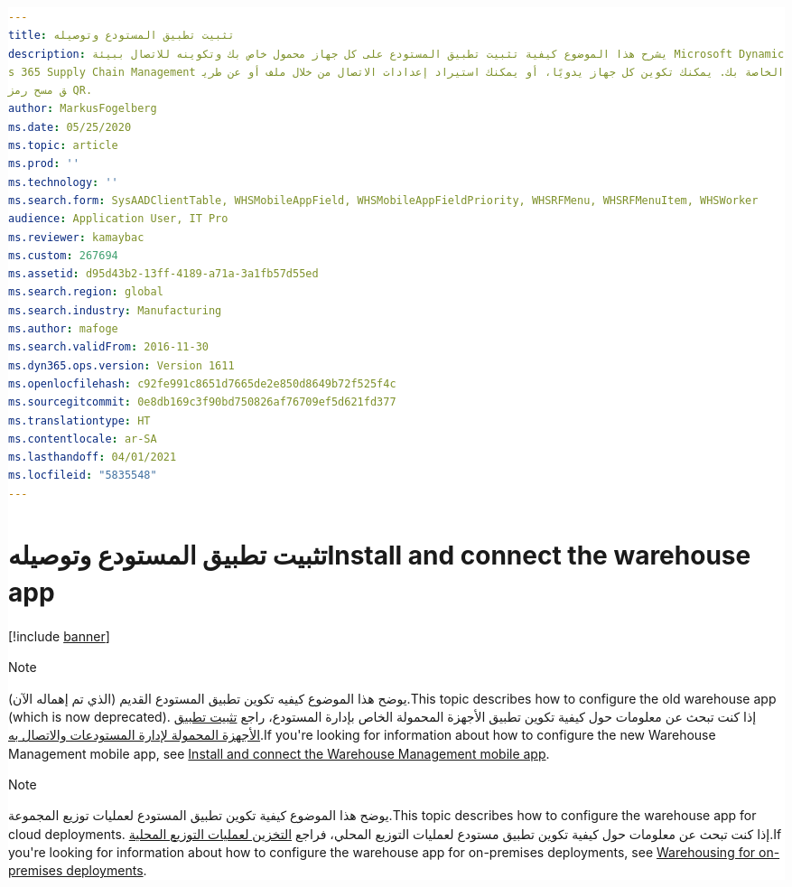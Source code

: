 ```yaml
---
title: تثبيت تطبيق المستودع وتوصيله
description: يشرح هذا الموضوع كيفية تثبيت تطبيق المستودع على كل جهاز محمول خاص بك وتكوينه للاتصال ببيئة Microsoft Dynamics 365 Supply Chain Management الخاصة بك. يمكنك تكوين كل جهاز يدويًا، أو يمكنك استيراد إعدادات الاتصال من خلال ملف أو عن طريق مسح رمز QR.
author: MarkusFogelberg
ms.date: 05/25/2020
ms.topic: article
ms.prod: ''
ms.technology: ''
ms.search.form: SysAADClientTable, WHSMobileAppField, WHSMobileAppFieldPriority, WHSRFMenu, WHSRFMenuItem, WHSWorker
audience: Application User, IT Pro
ms.reviewer: kamaybac
ms.custom: 267694
ms.assetid: d95d43b2-13ff-4189-a71a-3a1fb57d55ed
ms.search.region: global
ms.search.industry: Manufacturing
ms.author: mafoge
ms.search.validFrom: 2016-11-30
ms.dyn365.ops.version: Version 1611
ms.openlocfilehash: c92fe991c8651d7665de2e850d8649b72f525f4c
ms.sourcegitcommit: 0e8db169c3f90bd750826af76709ef5d621fd377
ms.translationtype: HT
ms.contentlocale: ar-SA
ms.lasthandoff: 04/01/2021
ms.locfileid: "5835548"
---
```

# <a name="install-and-connect-the-warehouse-app"></a><span data-ttu-id="cd7e3-104">تثبيت تطبيق المستودع وتوصيله</span><span class="sxs-lookup"><span data-stu-id="cd7e3-104">Install and connect the warehouse app</span></span>

[!include [banner](../includes/banner.md)]

> [!NOTE]
> <span data-ttu-id="cd7e3-105">يوضح هذا الموضوع كيفيه تكوين تطبيق المستودع القديم (الذي تم إهماله الآن).</span><span class="sxs-lookup"><span data-stu-id="cd7e3-105">This topic describes how to configure the old warehouse app (which is now deprecated).</span></span> <span data-ttu-id="cd7e3-106">إذا كنت تبحث عن معلومات حول كيفية تكوين تطبيق الأجهزة المحمولة الخاص بإدارة المستودع، راجع [تثبيت تطبيق الأجهزة المحمولة لإدارة المستودعات والاتصال به](install-configure-warehouse-management-app.md).</span><span class="sxs-lookup"><span data-stu-id="cd7e3-106">If you're looking for information about how to configure the new Warehouse Management mobile app, see [Install and connect the Warehouse Management mobile app](install-configure-warehouse-management-app.md).</span></span>

> [!NOTE]
> <span data-ttu-id="cd7e3-107">يوضح هذا الموضوع كيفية تكوين تطبيق المستودع لعمليات توزيع المجموعة.</span><span class="sxs-lookup"><span data-stu-id="cd7e3-107">This topic describes how to configure the warehouse app for cloud deployments.</span></span> <span data-ttu-id="cd7e3-108">إذا كنت تبحث عن معلومات حول كيفية تكوين تطبيق مستودع لعمليات التوزيع المحلي، فراجع [التخزين لعمليات التوزيع المحلية](../../dev-itpro/deployment/warehousing-for-on-premise-deployments.md).</span><span class="sxs-lookup"><span data-stu-id="cd7e3-108">If you're looking for information about how to configure the warehouse app for on-premises deployments, see [Warehousing for on-premises deployments](../../dev-itpro/deployment/warehousing-for-on-premise-deployments.md).</span></span>
